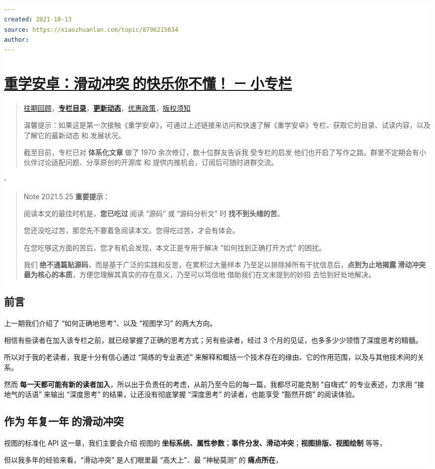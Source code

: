```yaml
---
created: 2021-10-13
source: https://xiaozhuanlan.com/topic/8796215034
author: 
---
```


# [重学安卓：滑动冲突 的快乐你不懂！ － 小专栏](https://xiaozhuanlan.com/topic/8796215034)


> [往期回顾](https://kunminx.gitbook.io/relearn-android/new_moments/zhong-xue-an-zhuo-liang-zhou-nian-hui-gu-yu-zhan-wang)，**[专栏目录](https://kunminx.gitbook.io/relearn-android/category)**，**[更新动态](https://kunminx.gitbook.io/relearn-android/new_moments)**，[优惠政策](https://kunminx.gitbook.io/relearn-android/ban-quan-sheng-ming#you-hui-zheng-ce)，[版权须知](https://kunminx.gitbook.io/relearn-android/ban-quan-sheng-ming#ban-quan-xu-zhi)
> 
> 温馨提示：如果这是第一次接触《重学安卓》，可通过上述链接来访问和快速了解《重学安卓》专栏、获取它的目录、试读内容，以及了解它的最新动态 和 发展状况。
> 
> 截至目前，专栏已对 **体系化文章** 做了 1970 余次修订，数十位群友告诉我 受专栏的启发 他们也开启了写作之路。群里不定期会有小伙伴讨论适配问题、分享原创的开源库 和 提供内推机会，订阅后可随时进群交流。

·

> Note 2021.5.25 **重要提示**：
> 
> 阅读本文的最佳时机是，**您已吃过** 阅读 “源码” 或 “源码分析文” 时 **找不到头绪的苦**。
> 
> 您还没吃过苦，那您先不要着急阅读本文。您得吃过苦，才会有体会。
> 
> 在您吃够这方面的苦后，您才有机会发现，本文正是专用于解决 “如何找到正确打开方式” 的困扰。
> 
> 我们 **绝不通篇贴源码**，而是基于广泛的实践和反思，在累积过大量样本 乃至足以排除掉所有干扰信息后，**点到为止地揭露 滑动冲突 最为核心的本质**，方便您理解其真实的存在意义，乃至可以笃信地 借助我们在文末提到的妙招 去恰到好处地解决。

## 前言

上一期我们介绍了 “如何正确地思考”、以及 “视图学习” 的两大方向。

相信有些读者在加入该专栏之前，就已经掌握了正确的思考方式；另有些读者，经过 3 个月的见证，也多多少少领悟了深度思考的精髓。

所以对于我的老读者，我是十分有信心通过 “简练的专业表述” 来解释和概括一个技术存在的缘由、它的作用范围，以及与其他技术间的关系。

然而 **每一天都可能有新的读者加入**，所以出于负责任的考虑，从前乃至今后的每一篇，我都尽可能克制 “自嗨式” 的专业表述，力求用 “接地气的话语” 来输出 “深度思考” 的结果，让还没有彻底掌握 “深度思考” 的读者，也能享受 “豁然开朗” 的阅读体验。

## 作为 年复一年 的滑动冲突

视图的标准化 API 这一章，我们主要会介绍 视图的 **坐标系统、属性参数**；**事件分发、滑动冲突**；**视图排版、视图绘制** 等等，

但以我多年的经验来看，“滑动冲突” 是人们眼里最 “高大上”、最 “神秘莫测” 的 **痛点所在**，
